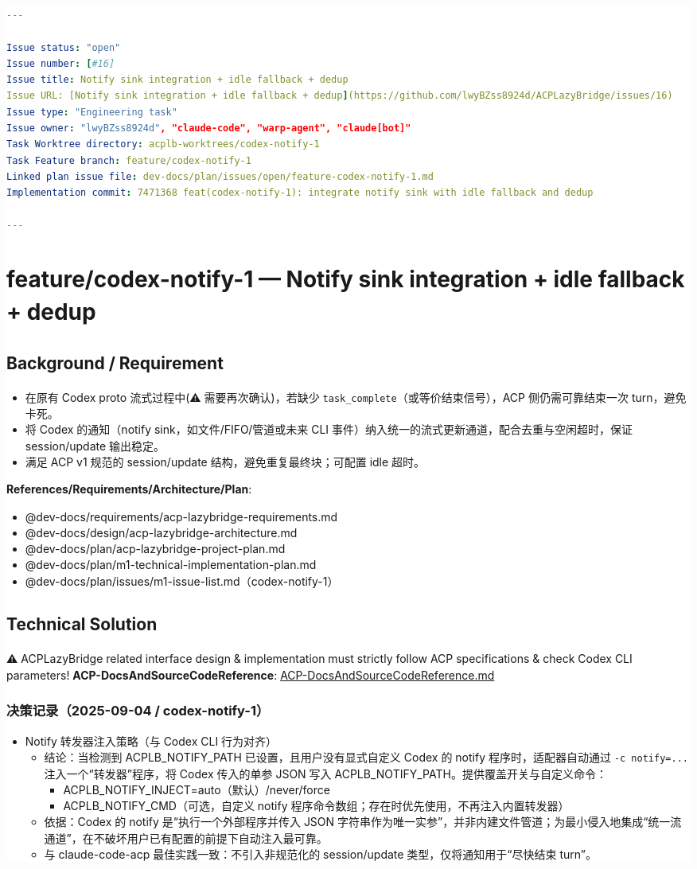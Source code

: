 ```yaml
---

Issue status: "open"
Issue number: [#16]
Issue title: Notify sink integration + idle fallback + dedup
Issue URL: [Notify sink integration + idle fallback + dedup](https://github.com/lwyBZss8924d/ACPLazyBridge/issues/16)
Issue type: "Engineering task"
Issue owner: "lwyBZss8924d", "claude-code", "warp-agent", "claude[bot]"
Task Worktree directory: acplb-worktrees/codex-notify-1
Task Feature branch: feature/codex-notify-1
Linked plan issue file: dev-docs/plan/issues/open/feature-codex-notify-1.md
Implementation commit: 7471368 feat(codex-notify-1): integrate notify sink with idle fallback and dedup

---
```


# feature/codex-notify-1 — Notify sink integration + idle fallback + dedup

## Background / Requirement

- 在原有 Codex proto 流式过程中(⚠️ 需要再次确认)，若缺少 `task_complete`（或等价结束信号），ACP 侧仍需可靠结束一次 turn，避免卡死。
- 将 Codex 的通知（notify sink，如文件/FIFO/管道或未来 CLI 事件）纳入统一的流式更新通道，配合去重与空闲超时，保证 session/update 输出稳定。
- 满足 ACP v1 规范的 session/update 结构，避免重复最终块；可配置 idle 超时。

**References/Requirements/Architecture/Plan**:

- @dev-docs/requirements/acp-lazybridge-requirements.md
- @dev-docs/design/acp-lazybridge-architecture.md
- @dev-docs/plan/acp-lazybridge-project-plan.md
- @dev-docs/plan/m1-technical-implementation-plan.md
- @dev-docs/plan/issues/m1-issue-list.md（codex-notify-1）

## Technical Solution

⚠️ ACPLazyBridge related interface design & implementation must strictly follow ACP specifications & check Codex CLI parameters!
**ACP-DocsAndSourceCodeReference**: [ACP-DocsAndSourceCodeReference.md](ACP-DocsAndSourceCodeReference.md)

### 决策记录（2025-09-04 / codex-notify-1）

- Notify 转发器注入策略（与 Codex CLI 行为对齐）
  - 结论：当检测到 ACPLB_NOTIFY_PATH 已设置，且用户没有显式自定义 Codex 的 notify 程序时，适配器自动通过 `-c notify=...` 注入一个“转发器”程序，将 Codex 传入的单参 JSON 写入 ACPLB_NOTIFY_PATH。提供覆盖开关与自定义命令：
    - ACPLB_NOTIFY_INJECT=auto（默认）/never/force
    - ACPLB_NOTIFY_CMD（可选，自定义 notify 程序命令数组；存在时优先使用，不再注入内置转发器）
  - 依据：Codex 的 notify 是“执行一个外部程序并传入 JSON 字符串作为唯一实参”，并非内建文件管道；为最小侵入地集成“统一流通道”，在不破坏用户已有配置的前提下自动注入最可靠。
  - 与 claude-code-acp 最佳实践一致：不引入非规范化的 session/update 类型，仅将通知用于“尽快结束 turn”。
